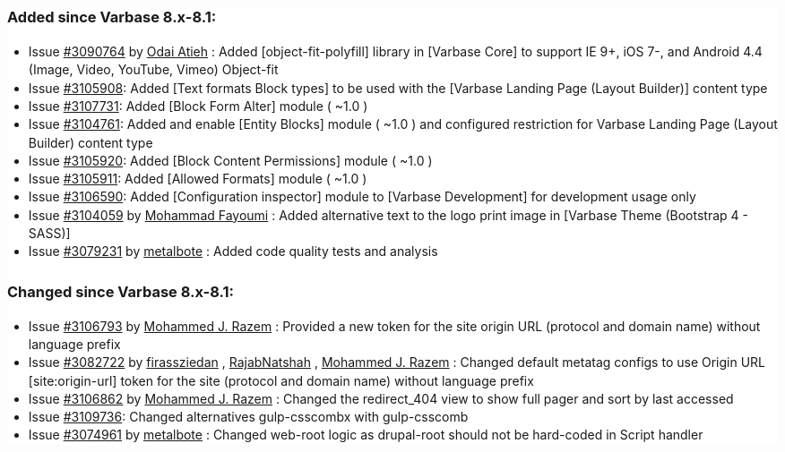### Added since Varbase 8.x-8.1:
* Issue [#3090764](https://www.drupal.org/node/3090764)
                 by [Odai Atieh](https://www.drupal.org/u/odai-atieh)
                : Added [object-fit-polyfill] library in [Varbase Core] to
                 support IE 9+, iOS 7-, and Android 4.4  (Image, Video,
                 YouTube, Vimeo) Object-fit
* Issue [#3105908](https://www.drupal.org/node/3105908):
                 Added [Text formats Block types] to be used with the
                 [Varbase Landing Page (Layout Builder)] content type
* Issue [#3107731](https://www.drupal.org/node/3107731):
                 Added [Block Form Alter] module ( ~1.0 )
* Issue [#3104761](https://www.drupal.org/node/3104761):
                 Added and enable [Entity Blocks] module ( ~1.0 ) and
                 configured restriction for Varbase Landing Page
                 (Layout Builder) content type
* Issue [#3105920](https://www.drupal.org/node/3105920):
                 Added [Block Content Permissions] module ( ~1.0 )
* Issue [#3105911](https://www.drupal.org/node/3105911):
                 Added [Allowed Formats] module ( ~1.0 )
* Issue [#3106590](https://www.drupal.org/node/3106590):
                 Added [Configuration inspector] module to [Varbase Development]
                 for development usage only
* Issue [#3104059](https://www.drupal.org/node/3104059)
                by [Mohammad Fayoumi](https://www.drupal.org/u/mohammad-fayoumi)
                : Added alternative text to the logo print image in
                 [Varbase Theme (Bootstrap 4 - SASS)]
* Issue [#3079231](https://www.drupal.org/node/3079231)
                 by [metalbote](https://www.drupal.org/u/metalbote)
                : Added code quality tests and analysis

### Changed since Varbase 8.x-8.1:
* Issue [#3106793](https://www.drupal.org/node/3106793)
               by [Mohammed J. Razem](https://www.drupal.org/u/mohammed-j-razem)
                : Provided a new token for the site origin URL (protocol
                 and domain name) without language prefix
* Issue [#3082722](https://www.drupal.org/node/3082722)
                 by [firassziedan](https://www.drupal.org/u/firass-ziedan)
                , [RajabNatshah](https://www.drupal.org/u/rajabnatshah)
                , [Mohammed J. Razem](https://www.drupal.org/u/mohammed-j-razem)
                : Changed default metatag configs to use Origin URL
                 [site:origin-url] token for the site (protocol and
                 domain name) without language prefix
* Issue [#3106862](https://www.drupal.org/node/3106862)
                 by [Mohammed J. Razem](https://www.drupal.org/u/mohammed-j-razem)
                : Changed the redirect_404 view to show full pager and sort by
                 last accessed
* Issue [#3109736](https://www.drupal.org/node/3109736):
                 Changed alternatives gulp-csscombx with gulp-csscomb
* Issue [#3074961](https://www.drupal.org/node/3074961)
                 by [metalbote](https://www.drupal.org/u/metalbote)
                : Changed web-root logic as drupal-root should not be
                 hard-coded in Script handler
